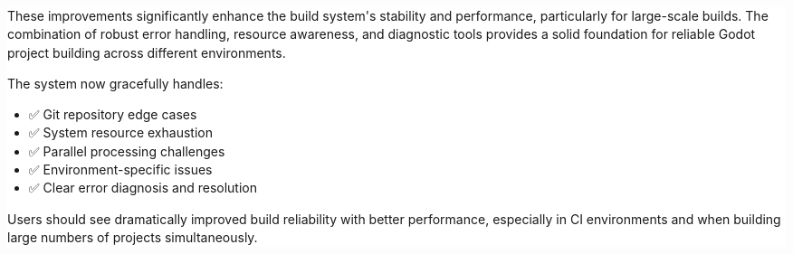 These improvements significantly enhance the build system's stability and performance, particularly for large-scale builds. The combination of robust error handling, resource awareness, and diagnostic tools provides a solid foundation for reliable Godot project building across different environments.

The system now gracefully handles:
- ✅ Git repository edge cases
- ✅ System resource exhaustion
- ✅ Parallel processing challenges
- ✅ Environment-specific issues
- ✅ Clear error diagnosis and resolution

Users should see dramatically improved build reliability with better performance, especially in CI environments and when building large numbers of projects simultaneously.
